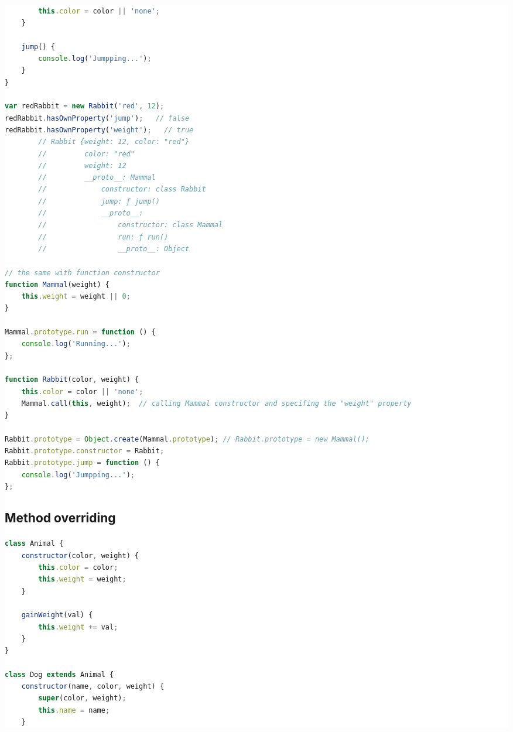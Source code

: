 ```js
        this.color = color || 'none';
    }

    jump() {
        console.log('Jumpping...');
    }
}

var redRabbit = new Rabbit('red', 12);
redRabbit.hasOwnProperty('jump');   // false
redRabbit.hasOwnProperty('weight');   // true
        // Rabbit {weight: 12, color: "red"}
        //         color: "red"
        //         weight: 12
        //         __proto__: Mammal
        //             constructor: class Rabbit
        //             jump: ƒ jump()
        //             __proto__:
        //                 constructor: class Mammal
        //                 run: ƒ run()
        //                 __proto__: Object

// the same with function constructor
function Mammal(weight) {
    this.weight = weight || 0;
}

Mammal.prototype.run = function () {
    console.log('Running...');
};

function Rabbit(color, weight) {
    this.color = color || 'none';
    Mammal.call(this, weight);  // calling Mammal constructor and specifing the "weight" property
}

Rabbit.prototype = Object.create(Mammal.prototype); // Rabbit.prototype = new Mammal();
Rabbit.prototype.constructor = Rabbit;
Rabbit.prototype.jump = function () {
    console.log('Jumpping...');
};
```

## Method overriding
```js
class Animal {
    constructor(color, weight) {
        this.color = color;
        this.weight = weight;
    }

    gainWeight(val) {
        this.weight += val;
    }
}

class Dog extends Animal {
    constructor(name, color, weight) {
        super(color, weight);
        this.name = name;
    }

```